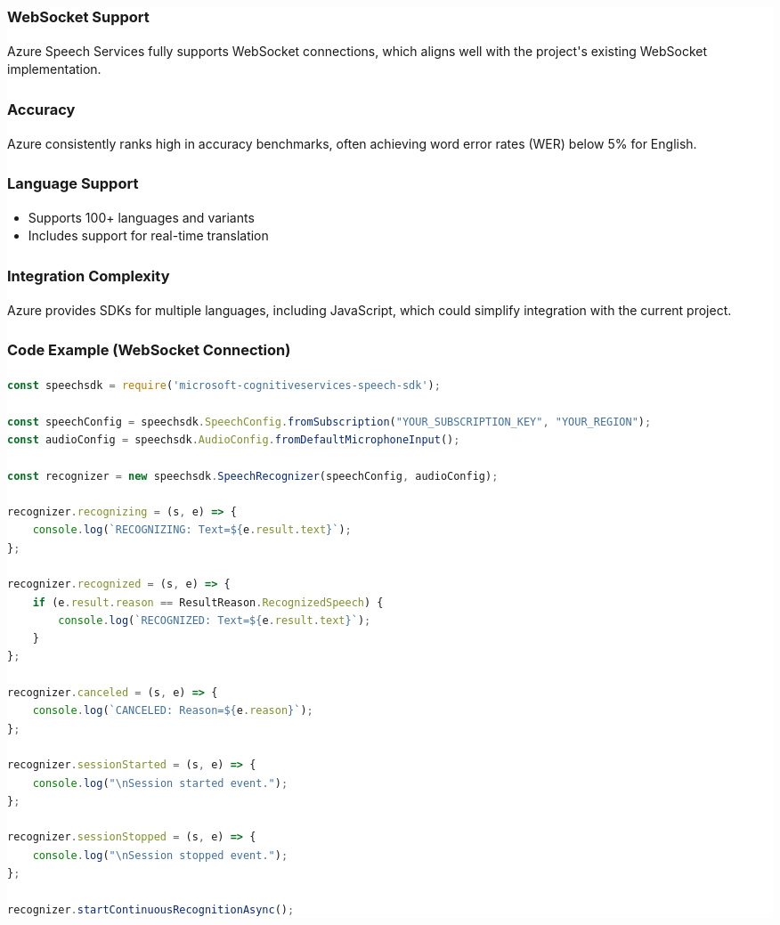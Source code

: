 ### WebSocket Support
Azure Speech Services fully supports WebSocket connections, which aligns well with the project's existing WebSocket implementation.

### Accuracy
Azure consistently ranks high in accuracy benchmarks, often achieving word error rates (WER) below 5% for English.

### Language Support
- Supports 100+ languages and variants
- Includes support for real-time translation

### Integration Complexity
Azure provides SDKs for multiple languages, including JavaScript, which could simplify integration with the current project.

### Code Example (WebSocket Connection)

```javascript
const speechsdk = require('microsoft-cognitiveservices-speech-sdk');

const speechConfig = speechsdk.SpeechConfig.fromSubscription("YOUR_SUBSCRIPTION_KEY", "YOUR_REGION");
const audioConfig = speechsdk.AudioConfig.fromDefaultMicrophoneInput();

const recognizer = new speechsdk.SpeechRecognizer(speechConfig, audioConfig);

recognizer.recognizing = (s, e) => {
    console.log(`RECOGNIZING: Text=${e.result.text}`);
};

recognizer.recognized = (s, e) => {
    if (e.result.reason == ResultReason.RecognizedSpeech) {
        console.log(`RECOGNIZED: Text=${e.result.text}`);
    }
};

recognizer.canceled = (s, e) => {
    console.log(`CANCELED: Reason=${e.reason}`);
};

recognizer.sessionStarted = (s, e) => {
    console.log("\nSession started event.");
};

recognizer.sessionStopped = (s, e) => {
    console.log("\nSession stopped event.");
};

recognizer.startContinuousRecognitionAsync();
```
